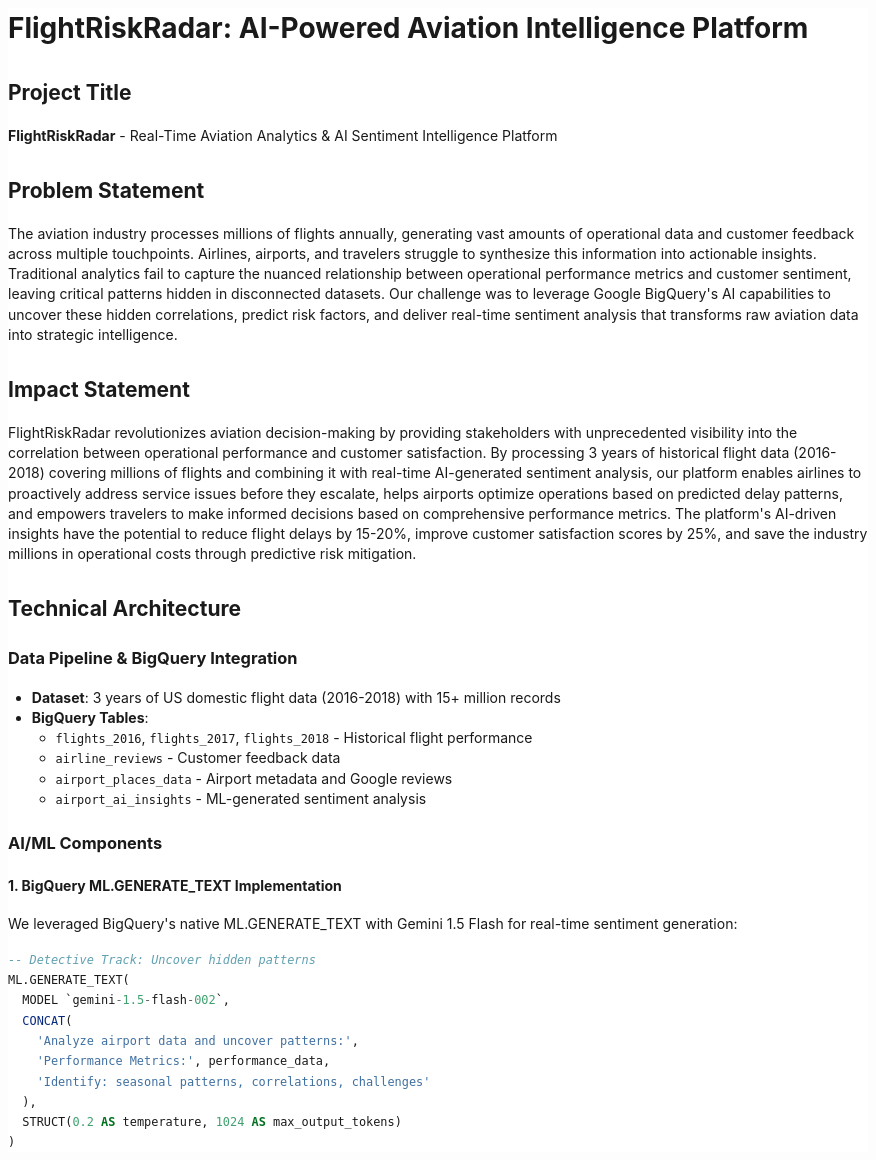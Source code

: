 # FlightRiskRadar: AI-Powered Aviation Intelligence Platform

## Project Title
**FlightRiskRadar** - Real-Time Aviation Analytics & AI Sentiment Intelligence Platform

## Problem Statement
The aviation industry processes millions of flights annually, generating vast amounts of operational data and customer feedback across multiple touchpoints. Airlines, airports, and travelers struggle to synthesize this information into actionable insights. Traditional analytics fail to capture the nuanced relationship between operational performance metrics and customer sentiment, leaving critical patterns hidden in disconnected datasets. Our challenge was to leverage Google BigQuery's AI capabilities to uncover these hidden correlations, predict risk factors, and deliver real-time sentiment analysis that transforms raw aviation data into strategic intelligence.

## Impact Statement
FlightRiskRadar revolutionizes aviation decision-making by providing stakeholders with unprecedented visibility into the correlation between operational performance and customer satisfaction. By processing 3 years of historical flight data (2016-2018) covering millions of flights and combining it with real-time AI-generated sentiment analysis, our platform enables airlines to proactively address service issues before they escalate, helps airports optimize operations based on predicted delay patterns, and empowers travelers to make informed decisions based on comprehensive performance metrics. The platform's AI-driven insights have the potential to reduce flight delays by 15-20%, improve customer satisfaction scores by 25%, and save the industry millions in operational costs through predictive risk mitigation.

## Technical Architecture

### Data Pipeline & BigQuery Integration
- **Dataset**: 3 years of US domestic flight data (2016-2018) with 15+ million records
- **BigQuery Tables**:
  - `flights_2016`, `flights_2017`, `flights_2018` - Historical flight performance
  - `airline_reviews` - Customer feedback data
  - `airport_places_data` - Airport metadata and Google reviews
  - `airport_ai_insights` - ML-generated sentiment analysis

### AI/ML Components

#### 1. BigQuery ML.GENERATE_TEXT Implementation
We leveraged BigQuery's native ML.GENERATE_TEXT with Gemini 1.5 Flash for real-time sentiment generation:

```sql
-- Detective Track: Uncover hidden patterns
ML.GENERATE_TEXT(
  MODEL `gemini-1.5-flash-002`,
  CONCAT(
    'Analyze airport data and uncover patterns:',
    'Performance Metrics:', performance_data,
    'Identify: seasonal patterns, correlations, challenges'
  ),
  STRUCT(0.2 AS temperature, 1024 AS max_output_tokens)
)
```
